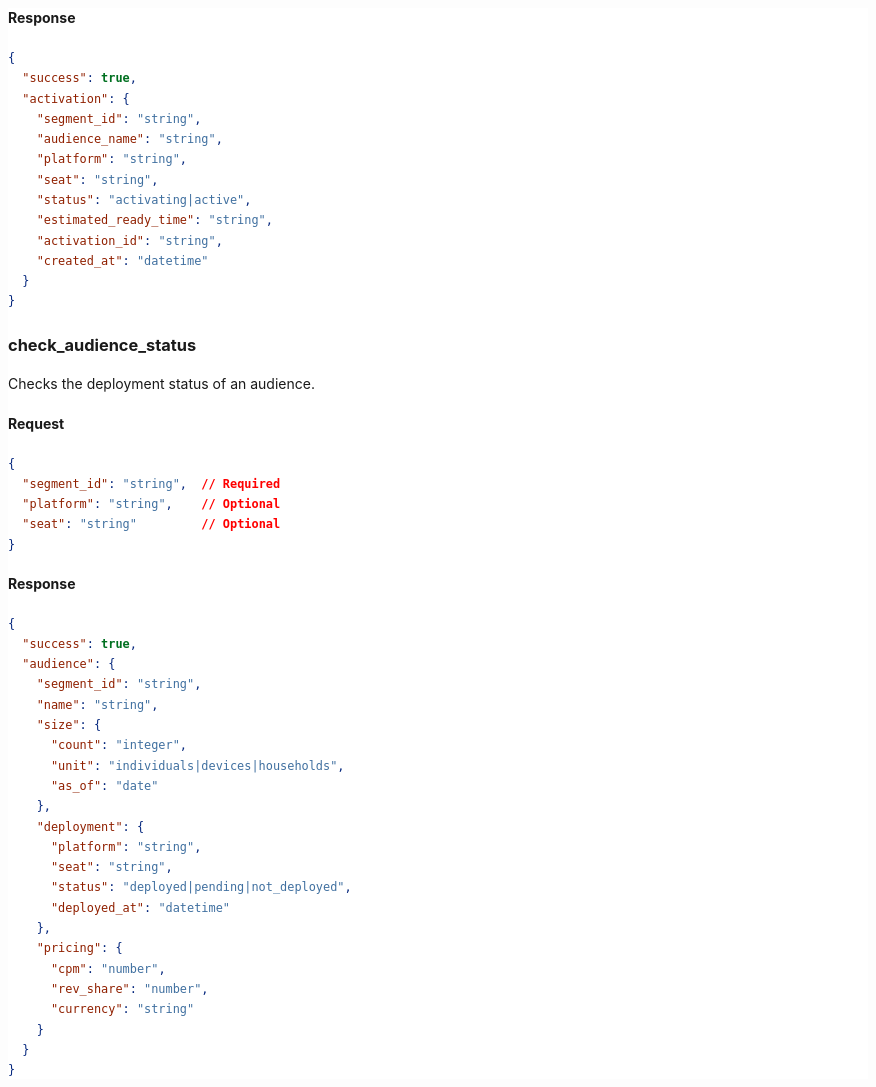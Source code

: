#### Response

```json
{
  "success": true,
  "activation": {
    "segment_id": "string",
    "audience_name": "string",
    "platform": "string",
    "seat": "string",
    "status": "activating|active",
    "estimated_ready_time": "string",
    "activation_id": "string",
    "created_at": "datetime"
  }
}
```

### check_audience_status

Checks the deployment status of an audience.

#### Request

```json
{
  "segment_id": "string",  // Required
  "platform": "string",    // Optional
  "seat": "string"         // Optional
}
```

#### Response

```json
{
  "success": true,
  "audience": {
    "segment_id": "string",
    "name": "string",
    "size": {
      "count": "integer",
      "unit": "individuals|devices|households",
      "as_of": "date"
    },
    "deployment": {
      "platform": "string",
      "seat": "string",
      "status": "deployed|pending|not_deployed",
      "deployed_at": "datetime"
    },
    "pricing": {
      "cpm": "number",
      "rev_share": "number",
      "currency": "string"
    }
  }
}
```
